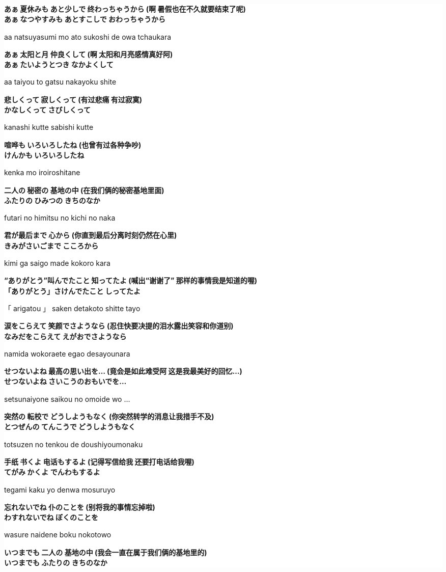 **あぁ 夏休みも あと少しで 终わっちゃうから (啊 暑假也在不久就要结束了呢)**<br>
**あぁ なつやすみも あとすこしで おわっちゃうから**

aa natsuyasumi mo ato sukoshi de owa tchaukara

**あぁ 太阳と月 仲良くして (啊 太阳和月亮感情真好阿)**<br>
**あぁ たいようとつき なかよくして**

aa taiyou to gatsu nakayoku shite

**悲しくって 寂しくって (有过悲痛 有过寂寞)**<br>
**かなしくって さびしくって**

kanashi kutte sabishi kutte

**喧哗も いろいろしたね (也曾有过各种争吵)**<br>
**けんかも いろいろしたね**

kenka mo iroiroshitane

**二人の 秘密の 基地の中 (在我们俩的秘密基地里面)**<br>
**ふたりの ひみつの きちのなか**

futari no himitsu no kichi no naka

**君が最后まで 心から (你直到最后分离时刻仍然在心里)**<br>
**きみがさいごまで こころから**

kimi ga saigo made kokoro kara

**“ありがとう”叫んでたこと 知ってたよ (喊出“谢谢了” 那样的事情我是知道的喔)**<br>
**「ありがとう」さけんでたこと しってたよ**

「 arigatou 」 saken detakoto shitte tayo

**涙をこらえて 笑颜でさようなら (忍住快要决提的泪水露出笑容和你道别)**<br>
**なみだをこらえて えがおでさようなら**

namida wokoraete egao desayounara

**せつないよね 最高の思い出を… (竟会是如此难受阿 这是我最美好的回忆…)**<br>
**せつないよね さいこうのおもいでを…**

setsunaiyone saikou no omoide wo …

**突然の 転校で どうしようもなく (你突然转学的消息让我措手不及)**<br>
**とつぜんの てんこうで どうしようもなく**

totsuzen no tenkou de doushiyoumonaku

**手纸 书くよ 电话もするよ (记得写信给我 还要打电话给我喔)**<br>
**てがみ かくよ でんわもするよ**

tegami kaku yo denwa mosuruyo

**忘れないでね 仆のことを (别将我的事情忘掉啦)**<br>
**わすれないでね ぼくのことを**

wasure naidene boku nokotowo

**いつまでも 二人の 基地の中 (我会一直在属于我们俩的基地里的)**<br>
**いつまでも ふたりの きちのなか**
